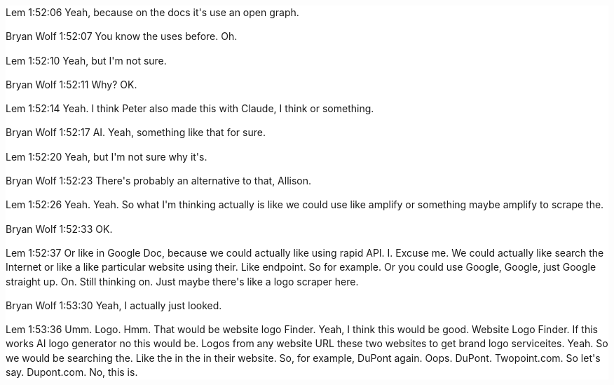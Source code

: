 Lem   1:52:06
Yeah, because on the docs it's use an open graph.

Bryan Wolf   1:52:07
You know the uses before. Oh.

Lem   1:52:10
Yeah, but I'm not sure.

Bryan Wolf   1:52:11
Why? OK.

Lem   1:52:14
Yeah. I think Peter also made this with Claude, I think or something.

Bryan Wolf   1:52:17
AI.
Yeah, something like that for sure.

Lem   1:52:20
Yeah, but I'm not sure why it's.

Bryan Wolf   1:52:23
There's probably an alternative to that, Allison.

Lem   1:52:26
Yeah.
Yeah. So what I'm thinking actually is like we could use like amplify or something maybe amplify to scrape the.

Bryan Wolf   1:52:33
OK.

Lem   1:52:37
Or like in Google Doc, because we could actually like using rapid API.
I.
Excuse me.
We could actually like search the Internet or like a like particular website using their.
Like endpoint.
So for example.
Or you could use Google, Google, just Google straight up.
On.
Still thinking on.
Just maybe there's like a logo scraper here.

Bryan Wolf   1:53:30
Yeah, I actually just looked.

Lem   1:53:36
Umm. Logo.
Hmm.
That would be website logo Finder.
Yeah, I think this would be good.
Website Logo Finder. If this works AI logo generator no this would be.
Logos from any website URL these two websites to get brand logo serviceites.
Yeah. So we would be searching the.
Like the in the in their website.
So, for example, DuPont again.
Oops.
DuPont.
Twopoint.com. So let's say.
Dupont.com.
No, this is.
